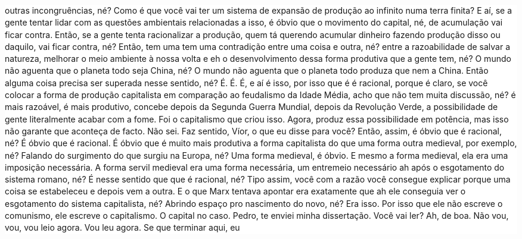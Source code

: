 outras incongruências, né? Como é que
você vai ter um sistema de expansão de
produção ao infinito numa terra finita?
E aí, se a gente tentar lidar com as
questões ambientais relacionadas a isso,
é óbvio que o movimento do capital, né,
de acumulação vai ficar contra. Então,
se a gente tenta racionalizar a
produção, quem tá querendo acumular
dinheiro fazendo produção disso ou
daquilo, vai ficar contra, né? Então,
tem uma tem uma contradição entre uma
coisa e outra, né? entre a razoabilidade
de salvar a natureza, melhorar o meio
ambiente à nossa volta e
eh o desenvolvimento dessa forma
produtiva que a gente tem, né? O mundo
não aguenta que o planeta todo seja
China, né? O mundo não aguenta que o
planeta todo produza que nem a China.
Então alguma coisa precisa ser superada
nesse sentido, né? É. É. É, e aí é isso,
por isso que é é racional, porque é
claro, se você colocar a forma de
produção capitalista em comparação ao
feudalismo da Idade Média, acho que não
tem muita discussão, né? é mais
razoável, é mais produtivo, concebe
depois da Segunda Guerra Mundial, depois
da Revolução Verde, a possibilidade de
gente literalmente acabar com a fome.
Foi o capitalismo que criou isso.
Agora, produz essa possibilidade em
potência, mas isso não garante que
aconteça de
facto. Não sei. Faz sentido, Víor, o que
eu disse para você? Então, assim, é
óbvio que é racional, né? É óbvio que é
racional. É óbvio que é muito mais
produtiva a forma capitalista do que uma
forma outra medieval, por exemplo, né?
Falando do surgimento do que surgiu na
Europa, né? Uma forma medieval, é óbvio.
E mesmo a forma medieval, ela era uma
imposição necessária. A forma servil
medieval era uma forma necessária, um
entremeio
necessário ah após o esgotamento do
sistema romano, né? É nesse sentido que
que é racional, né? Tipo assim, você com
a razão você consegue explicar porque
uma coisa se estabeleceu e depois vem a
outra. E o que Marx tentava apontar era
exatamente que ah ele conseguia ver o
esgotamento do sistema capitalista, né?
Abrindo espaço pro nascimento do novo,
né? Era isso. Por isso que ele não
escreve o comunismo, ele escreve o
capitalismo. O capital no
caso. Pedro, te enviei minha
dissertação. Você vai ler?
Ah, de
boa. Não vou, vou, vou leio agora. Vou
leu agora. Se que terminar aqui, eu